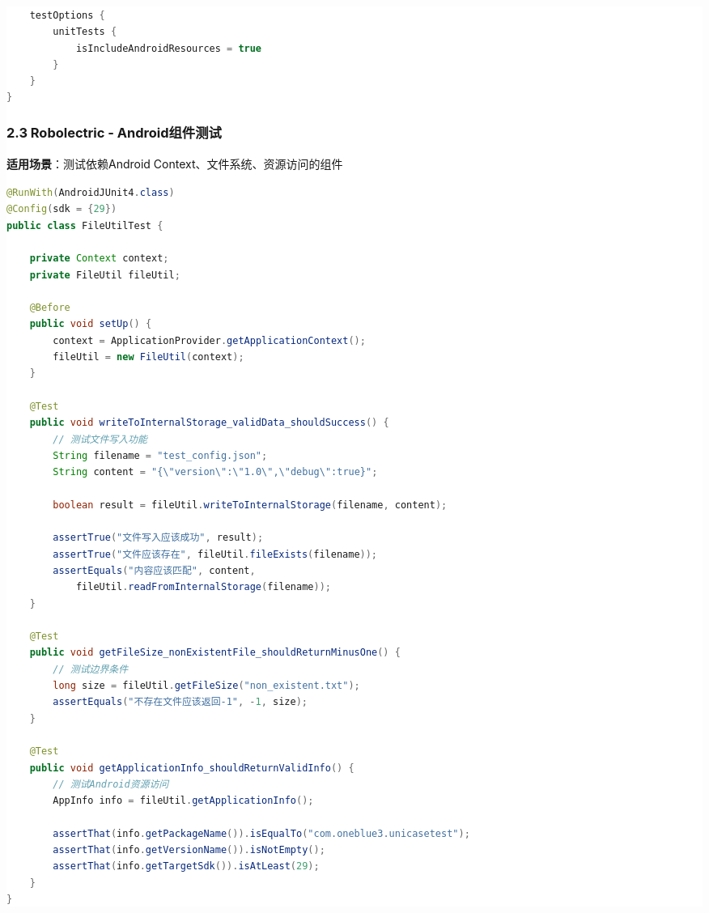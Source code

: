 ```kotlin
    testOptions {
        unitTests {
            isIncludeAndroidResources = true
        }
    }
}
```

### 2.3 Robolectric - Android组件测试

**适用场景**：测试依赖Android Context、文件系统、资源访问的组件

```java
@RunWith(AndroidJUnit4.class)
@Config(sdk = {29})
public class FileUtilTest {
    
    private Context context;
    private FileUtil fileUtil;
    
    @Before
    public void setUp() {
        context = ApplicationProvider.getApplicationContext();
        fileUtil = new FileUtil(context);
    }
    
    @Test
    public void writeToInternalStorage_validData_shouldSuccess() {
        // 测试文件写入功能
        String filename = "test_config.json";
        String content = "{\"version\":\"1.0\",\"debug\":true}";
        
        boolean result = fileUtil.writeToInternalStorage(filename, content);
        
        assertTrue("文件写入应该成功", result);
        assertTrue("文件应该存在", fileUtil.fileExists(filename));
        assertEquals("内容应该匹配", content, 
            fileUtil.readFromInternalStorage(filename));
    }
    
    @Test
    public void getFileSize_nonExistentFile_shouldReturnMinusOne() {
        // 测试边界条件
        long size = fileUtil.getFileSize("non_existent.txt");
        assertEquals("不存在文件应该返回-1", -1, size);
    }
    
    @Test
    public void getApplicationInfo_shouldReturnValidInfo() {
        // 测试Android资源访问
        AppInfo info = fileUtil.getApplicationInfo();
        
        assertThat(info.getPackageName()).isEqualTo("com.oneblue3.unicasetest");
        assertThat(info.getVersionName()).isNotEmpty();
        assertThat(info.getTargetSdk()).isAtLeast(29);
    }
}
```
